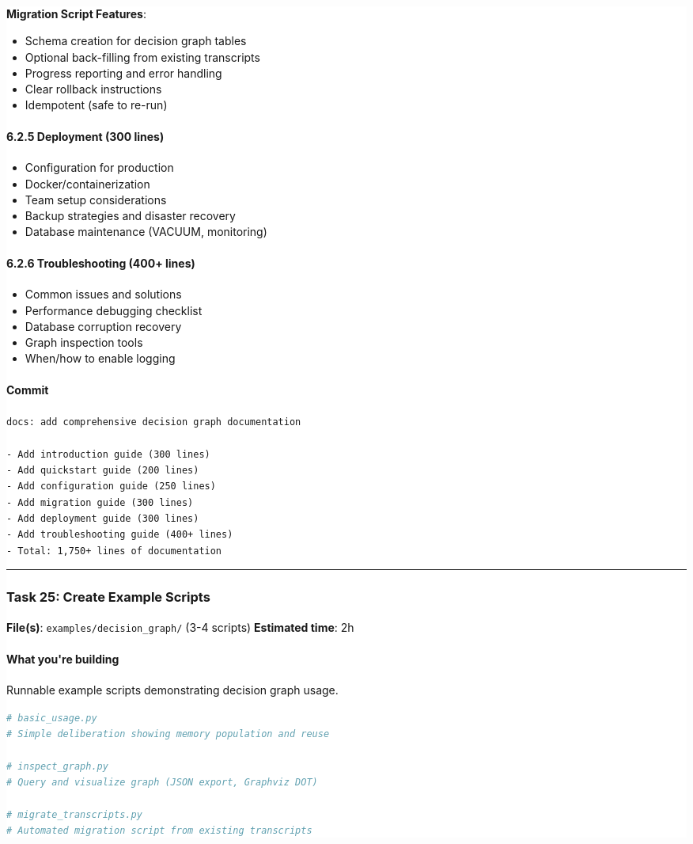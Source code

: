 **Migration Script Features**:
- Schema creation for decision graph tables
- Optional back-filling from existing transcripts
- Progress reporting and error handling
- Clear rollback instructions
- Idempotent (safe to re-run)

#### 6.2.5 Deployment (300 lines)
- Configuration for production
- Docker/containerization
- Team setup considerations
- Backup strategies and disaster recovery
- Database maintenance (VACUUM, monitoring)

#### 6.2.6 Troubleshooting (400+ lines)
- Common issues and solutions
- Performance debugging checklist
- Database corruption recovery
- Graph inspection tools
- When/how to enable logging

#### Commit

```
docs: add comprehensive decision graph documentation

- Add introduction guide (300 lines)
- Add quickstart guide (200 lines)
- Add configuration guide (250 lines)
- Add migration guide (300 lines)
- Add deployment guide (300 lines)
- Add troubleshooting guide (400+ lines)
- Total: 1,750+ lines of documentation
```

---

### Task 25: Create Example Scripts

**File(s)**: `examples/decision_graph/` (3-4 scripts)
**Estimated time**: 2h

#### What you're building

Runnable example scripts demonstrating decision graph usage.

```python
# basic_usage.py
# Simple deliberation showing memory population and reuse

# inspect_graph.py
# Query and visualize graph (JSON export, Graphviz DOT)

# migrate_transcripts.py
# Automated migration script from existing transcripts
```
